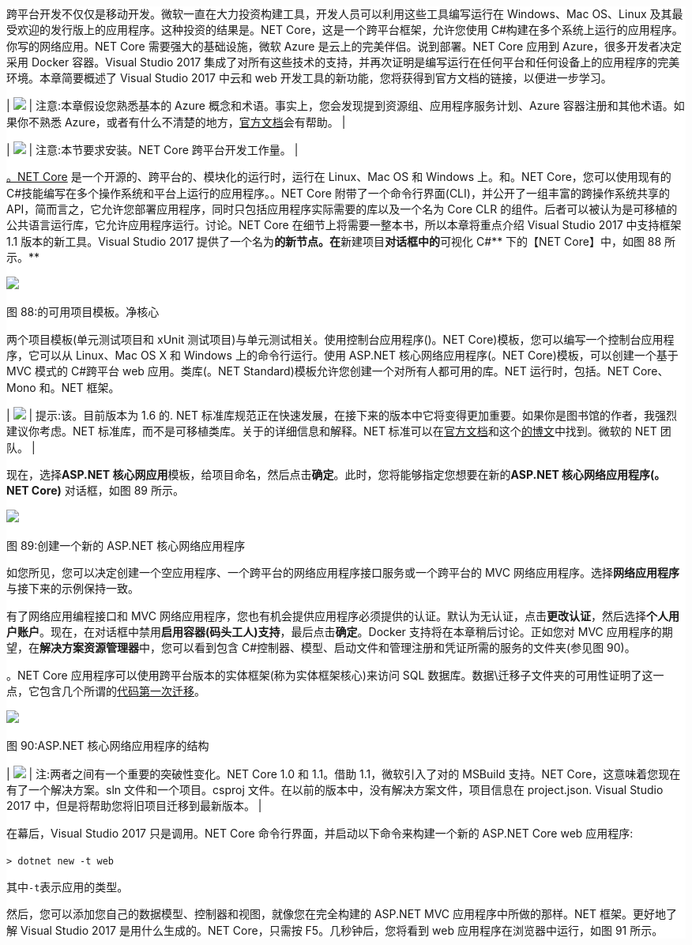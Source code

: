 跨平台开发不仅仅是移动开发。微软一直在大力投资构建工具，开发人员可以利用这些工具编写运行在 Windows、Mac OS、Linux 及其最受欢迎的发行版上的应用程序。这种投资的结果是。NET Core，这是一个跨平台框架，允许您使用 C#构建在多个系统上运行的应用程序。你写的网络应用。NET Core 需要强大的基础设施，微软 Azure 是云上的完美伴侣。说到部署。NET Core 应用到 Azure，很多开发者决定采用 Docker 容器。Visual Studio 2017 集成了对所有这些技术的支持，并再次证明是编写运行在任何平台和任何设备上的应用程序的完美环境。本章简要概述了 Visual Studio 2017 中云和 web 开发工具的新功能，您将获得到官方文档的链接，以便进一步学习。

| ![](../images/00008.gif) | 注意:本章假设您熟悉基本的 Azure 概念和术语。事实上，您会发现提到资源组、应用程序服务计划、Azure 容器注册和其他术语。如果你不熟悉 Azure，或者有什么不清楚的地方，[官方文档](https://docs.microsoft.com/en-us/azure/)会有帮助。 |

| ![](../images/00008.gif) | 注意:本节要求安装。NET Core 跨平台开发工作量。 |

[。NET Core](https://www.microsoft.com/net/core) 是一个开源的、跨平台的、模块化的运行时，运行在 Linux、Mac OS 和 Windows 上。和。NET Core，您可以使用现有的 C#技能编写在多个操作系统和平台上运行的应用程序。。NET Core 附带了一个命令行界面(CLI)，并公开了一组丰富的跨操作系统共享的 API，简而言之，它允许您部署应用程序，同时只包括应用程序实际需要的库以及一个名为 Core CLR 的组件。后者可以被认为是可移植的公共语言运行库，它允许应用程序运行。讨论。NET Core 在细节上将需要一整本书，所以本章将重点介绍 Visual Studio 2017 中支持框架 1.1 版本的新工具。Visual Studio 2017 提供了一个名为**的新节点。在**新建项目**对话框中的**可视化 C#** 下的【NET Core】中，如图 88 所示。**

![](../images/00092.jpeg)

图 88:的可用项目模板。净核心

两个项目模板(单元测试项目和 xUnit 测试项目)与单元测试相关。使用控制台应用程序()。NET Core)模板，您可以编写一个控制台应用程序，它可以从 Linux、Mac OS X 和 Windows 上的命令行运行。使用 ASP.NET 核心网络应用程序(。NET Core)模板，可以创建一个基于 MVC 模式的 C#跨平台 web 应用。类库(。NET Standard)模板允许您创建一个对所有人都可用的库。NET 运行时，包括。NET Core、Mono 和。NET 框架。

| ![](../images/00003.gif) | 提示:该。目前版本为 1.6 的. NET 标准库规范正在快速发展，在接下来的版本中它将变得更加重要。如果你是图书馆的作者，我强烈建议你考虑。NET 标准库，而不是可移植类库。关于的详细信息和解释。NET 标准可以在[官方文档](https://docs.microsoft.com/en-us/dotnet/articles/standard/library)和这个[的博文](https://blogs.msdn.microsoft.com/dotnet/2016/09/26/introducing-net-standard/)中找到。微软的 NET 团队。 |

现在，选择**ASP.NET 核心网应用**模板，给项目命名，然后点击**确定**。此时，您将能够指定您想要在新的**ASP.NET 核心网络应用程序(。NET Core)** 对话框，如图 89 所示。

![](../images/00093.jpeg)

图 89:创建一个新的 ASP.NET 核心网络应用程序

如您所见，您可以决定创建一个空应用程序、一个跨平台的网络应用程序接口服务或一个跨平台的 MVC 网络应用程序。选择**网络应用程序**与接下来的示例保持一致。

有了网络应用编程接口和 MVC 网络应用程序，您也有机会提供应用程序必须提供的认证。默认为无认证，点击**更改认证**，然后选择**个人用户账户**。现在，在对话框中禁用**启用容器(码头工人)支持**，最后点击**确定**。Docker 支持将在本章稍后讨论。正如您对 MVC 应用程序的期望，在**解决方案资源管理器**中，您可以看到包含 C#控制器、模型、启动文件和管理注册和凭证所需的服务的文件夹(参见图 90)。

。NET Core 应用程序可以使用跨平台版本的实体框架(称为实体框架核心)来访问 SQL 数据库。数据\迁移子文件夹的可用性证明了这一点，它包含几个所谓的[代码第一次迁移](https://msdn.microsoft.com/en-us/library/jj591621(v=vs.113).aspx)。

![](../images/00094.jpeg)

图 90:ASP.NET 核心网络应用程序的结构

| ![](../images/00008.gif) | 注:两者之间有一个重要的突破性变化。NET Core 1.0 和 1.1。借助 1.1，微软引入了对的 MSBuild 支持。NET Core，这意味着您现在有了一个解决方案。sln 文件和一个项目。csproj 文件。在以前的版本中，没有解决方案文件，项目信息在 project.json. Visual Studio 2017 中，但是将帮助您将旧项目迁移到最新版本。 |

在幕后，Visual Studio 2017 只是调用。NET Core 命令行界面，并启动以下命令来构建一个新的 ASP.NET Core web 应用程序:

`> dotnet new -t web`

其中`-t`表示应用的类型。

然后，您可以添加您自己的数据模型、控制器和视图，就像您在完全构建的 ASP.NET MVC 应用程序中所做的那样。NET 框架。更好地了解 Visual Studio 2017 是用什么生成的。NET Core，只需按 F5。几秒钟后，您将看到 web 应用程序在浏览器中运行，如图 91 所示。
